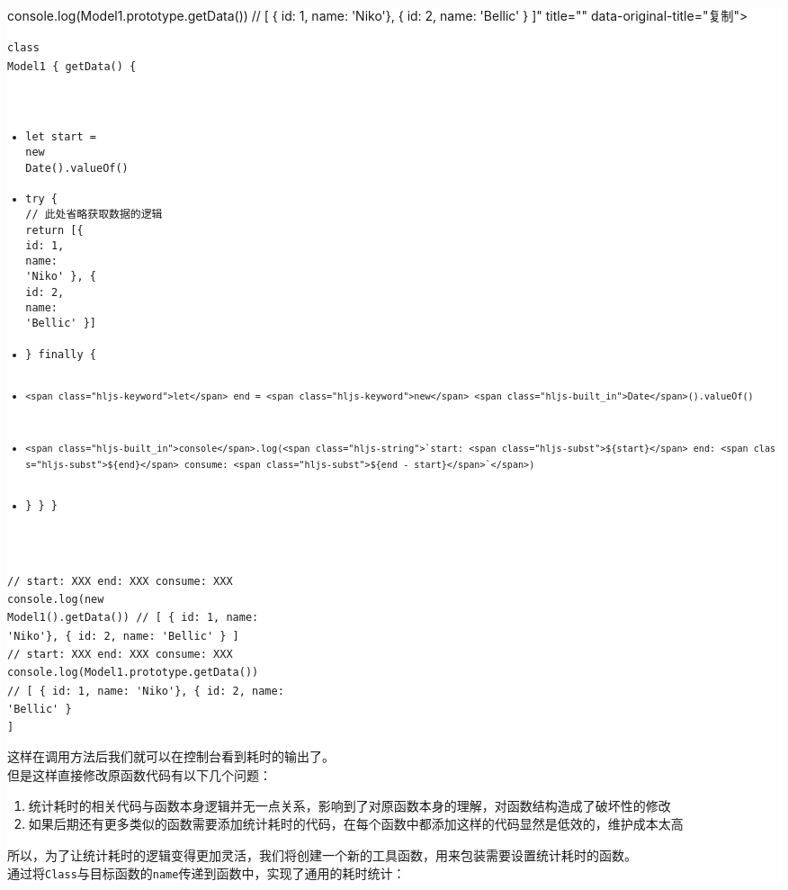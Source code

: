 console.log(Model1.prototype.getData()) // [ { id: 1, name: &apos;Niko&apos;}, { id: 2, name: &apos;Bellic&apos; } ]" title="" data-original-title="&#x590D;&#x5236;"></span> <span type="button" class="saveToNote code-tool" data-toggle="tooltip" data-placement="top" title="" data-original-title="&#x653E;&#x8FDB;&#x7B14;&#x8BB0;"></span></div></div><pre class="javascript hljs"><code class="javascript"><span class="hljs-class"><span class="hljs-keyword">class</span> <span class="hljs-title">Model1</span> </span>{
  getData() {
+   <span class="hljs-keyword">let</span> start = <span class="hljs-keyword">new</span> <span class="hljs-built_in">Date</span>().valueOf()
+   <span class="hljs-keyword">try</span> {
      <span class="hljs-comment">// &#x6B64;&#x5904;&#x7701;&#x7565;&#x83B7;&#x53D6;&#x6570;&#x636E;&#x7684;&#x903B;&#x8F91;</span>
      <span class="hljs-keyword">return</span> [{
        <span class="hljs-attr">id</span>: <span class="hljs-number">1</span>,
        <span class="hljs-attr">name</span>: <span class="hljs-string">&apos;Niko&apos;</span>
      }, {
        <span class="hljs-attr">id</span>: <span class="hljs-number">2</span>,
        <span class="hljs-attr">name</span>: <span class="hljs-string">&apos;Bellic&apos;</span>
      }]
+   } <span class="hljs-keyword">finally</span> {
+     <span class="hljs-keyword">let</span> end = <span class="hljs-keyword">new</span> <span class="hljs-built_in">Date</span>().valueOf()
+     <span class="hljs-built_in">console</span>.log(<span class="hljs-string">`start: <span class="hljs-subst">${start}</span> end: <span class="hljs-subst">${end}</span> consume: <span class="hljs-subst">${end - start}</span>`</span>)
+   }
  }
}

<span class="hljs-comment">// start: XXX end: XXX consume: XXX</span>
<span class="hljs-built_in">console</span>.log(<span class="hljs-keyword">new</span> Model1().getData())     <span class="hljs-comment">// [ { id: 1, name: &apos;Niko&apos;}, { id: 2, name: &apos;Bellic&apos; } ]</span>
<span class="hljs-comment">// start: XXX end: XXX consume: XXX</span>
<span class="hljs-built_in">console</span>.log(Model1.prototype.getData()) <span class="hljs-comment">// [ { id: 1, name: &apos;Niko&apos;}, { id: 2, name: &apos;Bellic&apos; } ]</span></code></pre><p>&#x8FD9;&#x6837;&#x5728;&#x8C03;&#x7528;&#x65B9;&#x6CD5;&#x540E;&#x6211;&#x4EEC;&#x5C31;&#x53EF;&#x4EE5;&#x5728;&#x63A7;&#x5236;&#x53F0;&#x770B;&#x5230;&#x8017;&#x65F6;&#x7684;&#x8F93;&#x51FA;&#x4E86;&#x3002;<br>&#x4F46;&#x662F;&#x8FD9;&#x6837;&#x76F4;&#x63A5;&#x4FEE;&#x6539;&#x539F;&#x51FD;&#x6570;&#x4EE3;&#x7801;&#x6709;&#x4EE5;&#x4E0B;&#x51E0;&#x4E2A;&#x95EE;&#x9898;&#xFF1A;</p><ol><li>&#x7EDF;&#x8BA1;&#x8017;&#x65F6;&#x7684;&#x76F8;&#x5173;&#x4EE3;&#x7801;&#x4E0E;&#x51FD;&#x6570;&#x672C;&#x8EAB;&#x903B;&#x8F91;&#x5E76;&#x65E0;&#x4E00;&#x70B9;&#x5173;&#x7CFB;&#xFF0C;&#x5F71;&#x54CD;&#x5230;&#x4E86;&#x5BF9;&#x539F;&#x51FD;&#x6570;&#x672C;&#x8EAB;&#x7684;&#x7406;&#x89E3;&#xFF0C;&#x5BF9;&#x51FD;&#x6570;&#x7ED3;&#x6784;&#x9020;&#x6210;&#x4E86;&#x7834;&#x574F;&#x6027;&#x7684;&#x4FEE;&#x6539;</li><li>&#x5982;&#x679C;&#x540E;&#x671F;&#x8FD8;&#x6709;&#x66F4;&#x591A;&#x7C7B;&#x4F3C;&#x7684;&#x51FD;&#x6570;&#x9700;&#x8981;&#x6DFB;&#x52A0;&#x7EDF;&#x8BA1;&#x8017;&#x65F6;&#x7684;&#x4EE3;&#x7801;&#xFF0C;&#x5728;&#x6BCF;&#x4E2A;&#x51FD;&#x6570;&#x4E2D;&#x90FD;&#x6DFB;&#x52A0;&#x8FD9;&#x6837;&#x7684;&#x4EE3;&#x7801;&#x663E;&#x7136;&#x662F;&#x4F4E;&#x6548;&#x7684;&#xFF0C;&#x7EF4;&#x62A4;&#x6210;&#x672C;&#x592A;&#x9AD8;</li></ol><p>&#x6240;&#x4EE5;&#xFF0C;&#x4E3A;&#x4E86;&#x8BA9;&#x7EDF;&#x8BA1;&#x8017;&#x65F6;&#x7684;&#x903B;&#x8F91;&#x53D8;&#x5F97;&#x66F4;&#x52A0;&#x7075;&#x6D3B;&#xFF0C;&#x6211;&#x4EEC;&#x5C06;&#x521B;&#x5EFA;&#x4E00;&#x4E2A;&#x65B0;&#x7684;&#x5DE5;&#x5177;&#x51FD;&#x6570;&#xFF0C;&#x7528;&#x6765;&#x5305;&#x88C5;&#x9700;&#x8981;&#x8BBE;&#x7F6E;&#x7EDF;&#x8BA1;&#x8017;&#x65F6;&#x7684;&#x51FD;&#x6570;&#x3002;<br>&#x901A;&#x8FC7;&#x5C06;<code>Class</code>&#x4E0E;&#x76EE;&#x6807;&#x51FD;&#x6570;&#x7684;<code>name</code>&#x4F20;&#x9012;&#x5230;&#x51FD;&#x6570;&#x4E2D;&#xFF0C;&#x5B9E;&#x73B0;&#x4E86;&#x901A;&#x7528;&#x7684;&#x8017;&#x65F6;&#x7EDF;&#x8BA1;&#xFF1A;</p><div class="widget-codetool" style="display:none"><div class="widget-codetool--inner"><span class="selectCode code-tool" data-toggle="tooltip" data-placement="top" title="" data-original-title="&#x5168;&#x9009;"></span> <span type="button" class="copyCode code-tool" data-toggle="tooltip" data-placement="top" data-clipboard-text="function wrap(Model, key) {
  // &#x83B7;&#x53D6;Class&#x5BF9;&#x5E94;&#x7684;&#x539F;&#x578B;
  let target = Model.prototype

  // &#x83B7;&#x53D6;&#x51FD;&#x6570;&#x5BF9;&#x5E94;&#x7684;&#x63CF;&#x8FF0;&#x7B26;
  let descriptor = Object.getOwnPropertyDescriptor(target, key)
